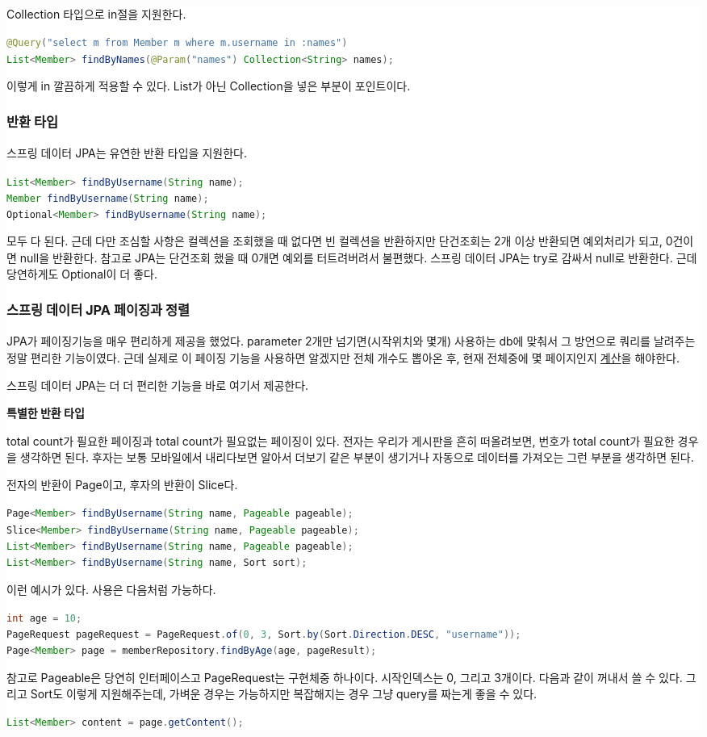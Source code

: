 Collection 타입으로 in절을 지원한다.

```java
@Query("select m from Member m where m.username in :names")
List<Member> findByNames(@Param("names") Collection<String> names);
```

이렇게 in 깔끔하게 적용할 수 있다. List가 아닌 Collection을 넣은 부분이 포인트이다.



### 반환 타입

스프링 데이터 JPA는 유연한 반환 타입을 지원한다.

```java
List<Member> findByUsername(String name);
Member findByUsername(String name);
Optional<Member> findByUsername(String name);
```

모두 다 된다. 근데 다만 조심할 사항은 컬렉션을 조회했을 때 없다면 빈 컬렉션을 반환하지만 단건조회는 2개 이상 반환되면 예외처리가 되고, 0건이면 null을 반환한다. 참고로 JPA는 단건조회 했을 때 0개면 예외를 터트려버려서 불편했다. 스프링 데이터 JPA는 try로 감싸서 null로 반환한다. 근데 당연하게도 Optional이 더 좋다.



### 스프링 데이터 JPA 페이징과 정렬

JPA가 페이징기능을 매우 편리하게 제공을 했었다. parameter 2개만 넘기면(시작위치와 몇개) 사용하는 db에 맞춰서 그 방언으로 쿼리를 날려주는 정말 편리한 기능이였다. 근데 실제로 이 페이징 기능을 사용하면 알겠지만 전체 개수도 뽑아온 후, 현재 전체중에 몇 페이지인지 <u>계산</u>을 해야한다.

스프링 데이터 JPA는 더 더 편리한 기능을 바로 여기서 제공한다.

**특별한 반환 타입**

total count가 필요한 페이징과 total count가 필요없는 페이징이 있다. 전자는 우리가 게시판을 흔히 떠올려보면, 번호가 total count가 필요한 경우을 생각하면 된다. 후자는 보통 모바일에서 내리다보면 알아서 더보기 같은 부분이 생기거나 자동으로 데이터를 가져오는 그런 부분을 생각하면 된다.

전자의 반환이 Page이고, 후자의 반환이 Slice다.

```java
Page<Member> findByUsername(String name, Pageable pageable);
Slice<Member> findByUsername(String name, Pageable pageable);
List<Member> findByUsername(String name, Pageable pageable);
List<Member> findByUsername(String name, Sort sort);
```

이런 예시가 있다.  사용은 다음처럼 가능하다.

```java
int age = 10;
PageRequest pageRequest = PageRequest.of(0, 3, Sort.by(Sort.Direction.DESC, "username"));
Page<Member> page = memberRepository.findByAge(age, pageResult);
```

참고로 Pageable은 당연히 인터페이스고 PageRequest는 구현체중 하나이다. 시작인덱스는 0, 그리고 3개이다. 다음과 같이 꺼내서 쓸 수 있다. 그리고 Sort도 이렇게 지원해주는데, 가벼운 경우는 가능하지만 복잡해지는 경우 그냥 query를 짜는게 좋을 수 있다.

```java
List<Member> content = page.getContent();
```
